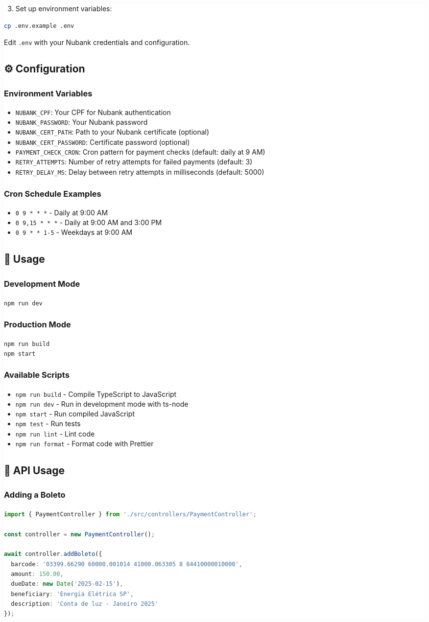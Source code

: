 3. Set up environment variables:
```bash
cp .env.example .env
```

Edit `.env` with your Nubank credentials and configuration.

## ⚙️ Configuration

### Environment Variables

- `NUBANK_CPF`: Your CPF for Nubank authentication
- `NUBANK_PASSWORD`: Your Nubank password
- `NUBANK_CERT_PATH`: Path to your Nubank certificate (optional)
- `NUBANK_CERT_PASSWORD`: Certificate password (optional)
- `PAYMENT_CHECK_CRON`: Cron pattern for payment checks (default: daily at 9 AM)
- `RETRY_ATTEMPTS`: Number of retry attempts for failed payments (default: 3)
- `RETRY_DELAY_MS`: Delay between retry attempts in milliseconds (default: 5000)

### Cron Schedule Examples

- `0 9 * * *` - Daily at 9:00 AM
- `0 9,15 * * *` - Daily at 9:00 AM and 3:00 PM
- `0 9 * * 1-5` - Weekdays at 9:00 AM

## 🚀 Usage

### Development Mode
```bash
npm run dev
```

### Production Mode
```bash
npm run build
npm start
```

### Available Scripts
- `npm run build` - Compile TypeScript to JavaScript
- `npm run dev` - Run in development mode with ts-node
- `npm start` - Run compiled JavaScript
- `npm test` - Run tests
- `npm run lint` - Lint code
- `npm run format` - Format code with Prettier

## 🔧 API Usage

### Adding a Boleto
```typescript
import { PaymentController } from './src/controllers/PaymentController';

const controller = new PaymentController();

await controller.addBoleto({
  barcode: '03399.66290 60000.001014 41000.063305 8 84410000010000',
  amount: 150.00,
  dueDate: new Date('2025-02-15'),
  beneficiary: 'Energia Elétrica SP',
  description: 'Conta de luz - Janeiro 2025'
});
```
